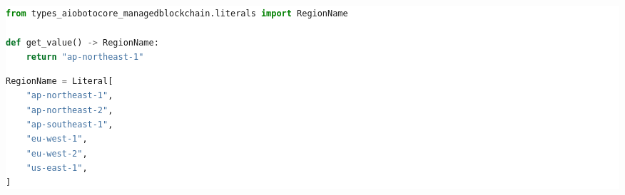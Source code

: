 ```python title="Usage Example"
from types_aiobotocore_managedblockchain.literals import RegionName

def get_value() -> RegionName:
    return "ap-northeast-1"
```

```python title="Definition"
RegionName = Literal[
    "ap-northeast-1",
    "ap-northeast-2",
    "ap-southeast-1",
    "eu-west-1",
    "eu-west-2",
    "us-east-1",
]
```
